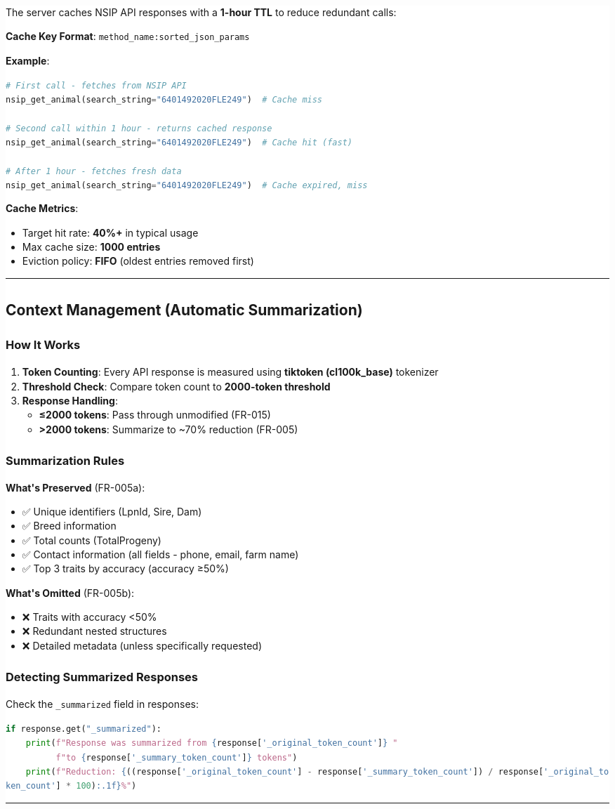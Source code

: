 The server caches NSIP API responses with a **1-hour TTL** to reduce redundant calls:

**Cache Key Format**: `method_name:sorted_json_params`

**Example**:
```python
# First call - fetches from NSIP API
nsip_get_animal(search_string="6401492020FLE249")  # Cache miss

# Second call within 1 hour - returns cached response
nsip_get_animal(search_string="6401492020FLE249")  # Cache hit (fast)

# After 1 hour - fetches fresh data
nsip_get_animal(search_string="6401492020FLE249")  # Cache expired, miss
```

**Cache Metrics**:
- Target hit rate: **40%+** in typical usage
- Max cache size: **1000 entries**
- Eviction policy: **FIFO** (oldest entries removed first)

---

## Context Management (Automatic Summarization)

### How It Works

1. **Token Counting**: Every API response is measured using **tiktoken (cl100k_base)** tokenizer
2. **Threshold Check**: Compare token count to **2000-token threshold**
3. **Response Handling**:
   - **≤2000 tokens**: Pass through unmodified (FR-015)
   - **>2000 tokens**: Summarize to ~70% reduction (FR-005)

### Summarization Rules

**What's Preserved** (FR-005a):
- ✅ Unique identifiers (LpnId, Sire, Dam)
- ✅ Breed information
- ✅ Total counts (TotalProgeny)
- ✅ Contact information (all fields - phone, email, farm name)
- ✅ Top 3 traits by accuracy (accuracy ≥50%)

**What's Omitted** (FR-005b):
- ❌ Traits with accuracy <50%
- ❌ Redundant nested structures
- ❌ Detailed metadata (unless specifically requested)

### Detecting Summarized Responses

Check the `_summarized` field in responses:

```python
if response.get("_summarized"):
    print(f"Response was summarized from {response['_original_token_count']} "
          f"to {response['_summary_token_count']} tokens")
    print(f"Reduction: {((response['_original_token_count'] - response['_summary_token_count']) / response['_original_token_count'] * 100):.1f}%")
```

---